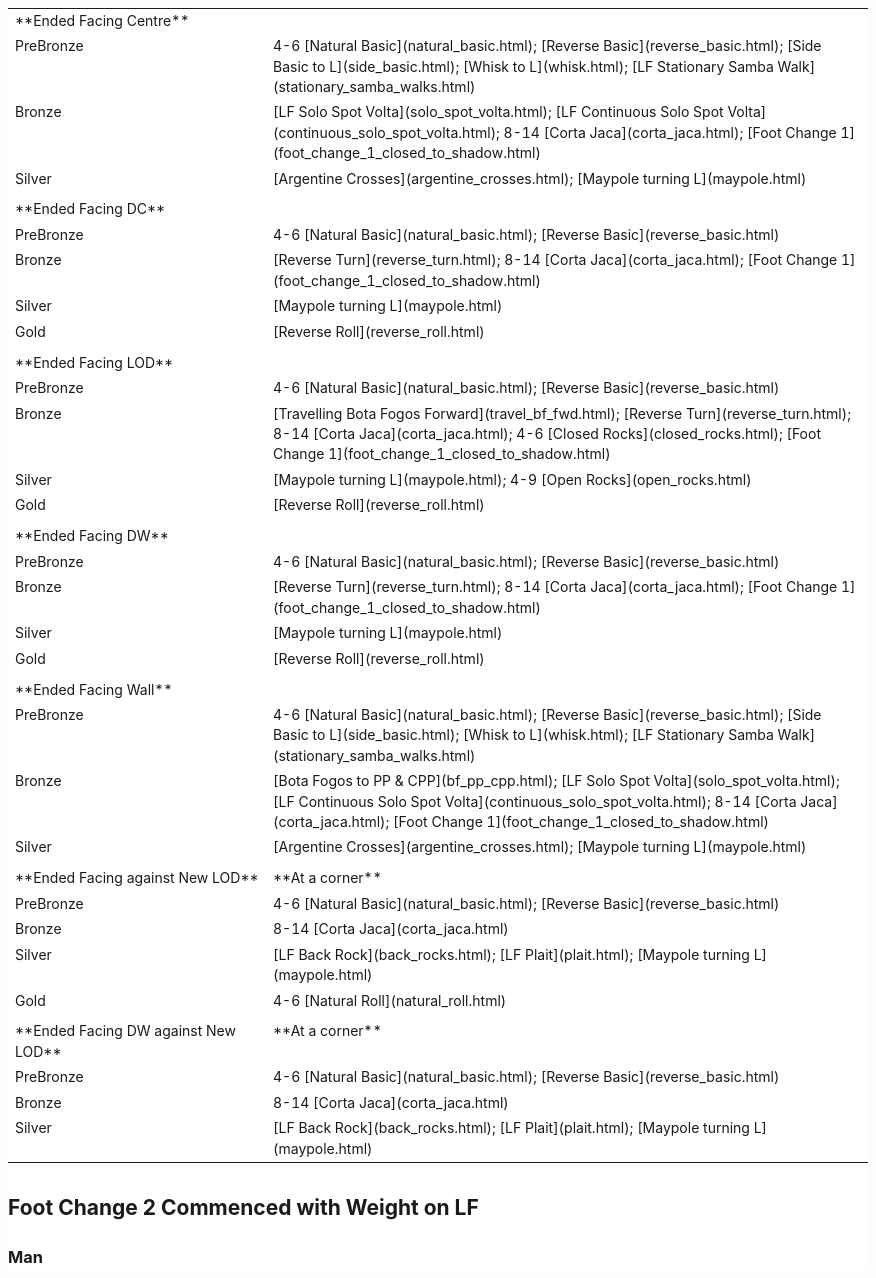  <table> <tbody><tr> <td style="width:30%">**Ended Facing Centre**</td> <td> </td> </tr> <tr> <td style="width:30%">PreBronze</td> <td> 4-6 [Natural Basic](natural_basic.html); [Reverse Basic](reverse_basic.html); [Side Basic to L](side_basic.html); [Whisk to L](whisk.html); [LF Stationary Samba Walk](stationary_samba_walks.html) </td> </tr> <tr> <td style="width:30%">Bronze</td> <td> [LF Solo Spot Volta](solo_spot_volta.html); [LF Continuous Solo Spot Volta](continuous_solo_spot_volta.html); 8-14 [Corta Jaca](corta_jaca.html); [Foot Change 1](foot_change_1_closed_to_shadow.html) </td> </tr> <tr> <td>Silver</td> <td> [Argentine Crosses](argentine_crosses.html); [Maypole turning L](maypole.html) </td> </tr> <tr> <td style="width: 30%"> </td> <td></td> </tr> <tr> <td style="width:30%">**Ended Facing DC**</td> <td></td> </tr> <tr> <td style="width:30%">PreBronze</td> <td> 4-6 [Natural Basic](natural_basic.html); [Reverse Basic](reverse_basic.html) </td> </tr> <tr> <td style="width: 30%">Bronze</td> <td> [Reverse Turn](reverse_turn.html); 8-14 [Corta Jaca](corta_jaca.html); [Foot Change 1](foot_change_1_closed_to_shadow.html) </td> </tr> <tr> <td style="width: 30%">Silver</td> <td> [Maypole turning L](maypole.html) </td> </tr> <tr> <td style="width: 30%">Gold</td> <td> [Reverse Roll](reverse_roll.html) </td> </tr> <tr> <td style="width: 30%"> </td> <td></td> </tr> <tr> <td style="width:30%">**Ended Facing LOD**</td> <td></td> </tr> <tr> <td style="width:30%">PreBronze</td> <td> 4-6 [Natural Basic](natural_basic.html); [Reverse Basic](reverse_basic.html) </td> </tr> <tr> <td style="width: 30%">Bronze</td> <td> [Travelling Bota Fogos Forward](travel_bf_fwd.html); [Reverse Turn](reverse_turn.html); 8-14 [Corta Jaca](corta_jaca.html); 4-6 [Closed Rocks](closed_rocks.html); [Foot Change 1](foot_change_1_closed_to_shadow.html) </td> </tr> <tr> <td style="width: 30%">Silver</td> <td> [Maypole turning L](maypole.html); 4-9 [Open Rocks](open_rocks.html) </td> </tr> <tr> <td style="width: 30%">Gold</td> <td> [Reverse Roll](reverse_roll.html) </td> </tr> <tr> <td style="width: 30%"> </td> <td></td> </tr> <tr> <td style="width:30%">**Ended Facing DW**</td> <td></td> </tr> <tr> <td style="width:30%">PreBronze</td> <td> 4-6 [Natural Basic](natural_basic.html); [Reverse Basic](reverse_basic.html) </td> </tr> <tr> <td style="width: 30%">Bronze</td> <td> [Reverse Turn](reverse_turn.html); 8-14 [Corta Jaca](corta_jaca.html); [Foot Change 1](foot_change_1_closed_to_shadow.html) </td> </tr> <tr> <td style="width: 30%">Silver</td> <td> [Maypole turning L](maypole.html) </td> </tr> <tr> <td style="width: 30%">Gold</td> <td> [Reverse Roll](reverse_roll.html) </td> </tr> <tr> <td style="width: 30%"> </td> <td></td> </tr> <tr> <td style="width:30%">**Ended Facing Wall**</td> <td></td> </tr> <tr> <td style="width:30%">PreBronze</td> <td> 4-6 [Natural Basic](natural_basic.html); [Reverse Basic](reverse_basic.html); [Side Basic to L](side_basic.html); [Whisk to L](whisk.html); [LF Stationary Samba Walk](stationary_samba_walks.html) </td> </tr> <tr> <td style="width: 30%">Bronze</td> <td> [Bota Fogos to PP &amp; CPP](bf_pp_cpp.html); [LF Solo Spot Volta](solo_spot_volta.html); [LF Continuous Solo Spot Volta](continuous_solo_spot_volta.html); 8-14 [Corta Jaca](corta_jaca.html); [Foot Change 1](foot_change_1_closed_to_shadow.html) </td> </tr> <tr> <td style="width: 30%">Silver</td> <td> [Argentine Crosses](argentine_crosses.html); [Maypole turning L](maypole.html) </td> </tr> <tr> <td style="width: 30%"> </td> <td></td> </tr> <tr> <td style="width: 30%">**Ended Facing against New LOD**</td> <td>**At a corner**</td> </tr> <tr> <td style="width:30%">PreBronze</td> <td> 4-6 [Natural Basic](natural_basic.html); [Reverse Basic](reverse_basic.html) </td> </tr> <tr> <td style="width: 30%">Bronze</td> <td> 8-14 [Corta Jaca](corta_jaca.html) </td> </tr> <tr> <td style="width: 30%">Silver</td> <td> [LF Back Rock](back_rocks.html); [LF Plait](plait.html); [Maypole turning L](maypole.html) </td> </tr> <tr> <td style="width: 30%">Gold</td> <td> 4-6 [Natural Roll](natural_roll.html) </td> </tr> <tr> <td style="width: 30%"> </td> <td></td> </tr> <tr> <td style="width: 30%">**Ended Facing DW against New LOD**</td> <td>**At a corner**</td> </tr> <tr> <td style="width:30%">PreBronze</td> <td> 4-6 [Natural Basic](natural_basic.html); [Reverse Basic](reverse_basic.html) </td> </tr> <tr> <td style="width: 30%">Bronze</td> <td> 8-14 [Corta Jaca](corta_jaca.html) </td> </tr> <tr> <td style="width: 30%">Silver</td> <td> [LF Back Rock](back_rocks.html); [LF Plait](plait.html); [Maypole turning L](maypole.html) </td> </tr> </tbody></table>

<a id="left">Foot Change 2</a> <a id="right0">Commenced with Weight on LF</a>
-----------------------------------------------------------------------------

### Man
